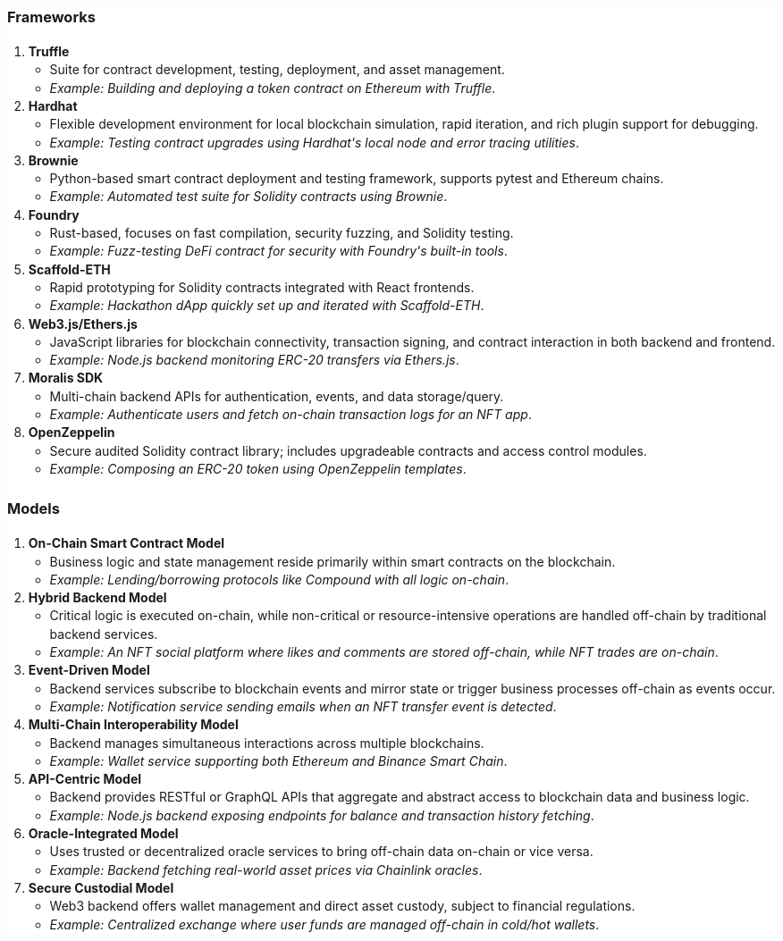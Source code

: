 ### Frameworks

1. **Truffle**
   - Suite for contract development, testing, deployment, and asset management.
   - *Example: Building and deploying a token contract on Ethereum with Truffle*.
2. **Hardhat**
   - Flexible development environment for local blockchain simulation, rapid iteration, and rich plugin support for debugging.
   - *Example: Testing contract upgrades using Hardhat's local node and error tracing utilities*.
3. **Brownie**
   - Python-based smart contract deployment and testing framework, supports pytest and Ethereum chains.
   - *Example: Automated test suite for Solidity contracts using Brownie*.
4. **Foundry**
   - Rust-based, focuses on fast compilation, security fuzzing, and Solidity testing.
   - *Example: Fuzz-testing DeFi contract for security with Foundry's built-in tools*.
5. **Scaffold-ETH**
   - Rapid prototyping for Solidity contracts integrated with React frontends.
   - *Example: Hackathon dApp quickly set up and iterated with Scaffold-ETH*.
6. **Web3.js/Ethers.js**
   - JavaScript libraries for blockchain connectivity, transaction signing, and contract interaction in both backend and frontend.
   - *Example: Node.js backend monitoring ERC-20 transfers via Ethers.js*.
7. **Moralis SDK**
   - Multi-chain backend APIs for authentication, events, and data storage/query.
   - *Example: Authenticate users and fetch on-chain transaction logs for an NFT app*.
8. **OpenZeppelin**
   - Secure audited Solidity contract library; includes upgradeable contracts and access control modules.
   - *Example: Composing an ERC-20 token using OpenZeppelin templates*.

### Models

1. **On-Chain Smart Contract Model**
   - Business logic and state management reside primarily within smart contracts on the blockchain.
   - *Example: Lending/borrowing protocols like Compound with all logic on-chain*.
2. **Hybrid Backend Model**
   - Critical logic is executed on-chain, while non-critical or resource-intensive operations are handled off-chain by traditional backend services.
   - *Example: An NFT social platform where likes and comments are stored off-chain, while NFT trades are on-chain*.
3. **Event-Driven Model**
   - Backend services subscribe to blockchain events and mirror state or trigger business processes off-chain as events occur.
   - *Example: Notification service sending emails when an NFT transfer event is detected*.
4. **Multi-Chain Interoperability Model**
   - Backend manages simultaneous interactions across multiple blockchains.
   - *Example: Wallet service supporting both Ethereum and Binance Smart Chain*.
5. **API-Centric Model**
   - Backend provides RESTful or GraphQL APIs that aggregate and abstract access to blockchain data and business logic.
   - *Example: Node.js backend exposing endpoints for balance and transaction history fetching*.
6. **Oracle-Integrated Model**
   - Uses trusted or decentralized oracle services to bring off-chain data on-chain or vice versa.
   - *Example: Backend fetching real-world asset prices via Chainlink oracles*.
7. **Secure Custodial Model**
   - Web3 backend offers wallet management and direct asset custody, subject to financial regulations.
   - *Example: Centralized exchange where user funds are managed off-chain in cold/hot wallets*.

